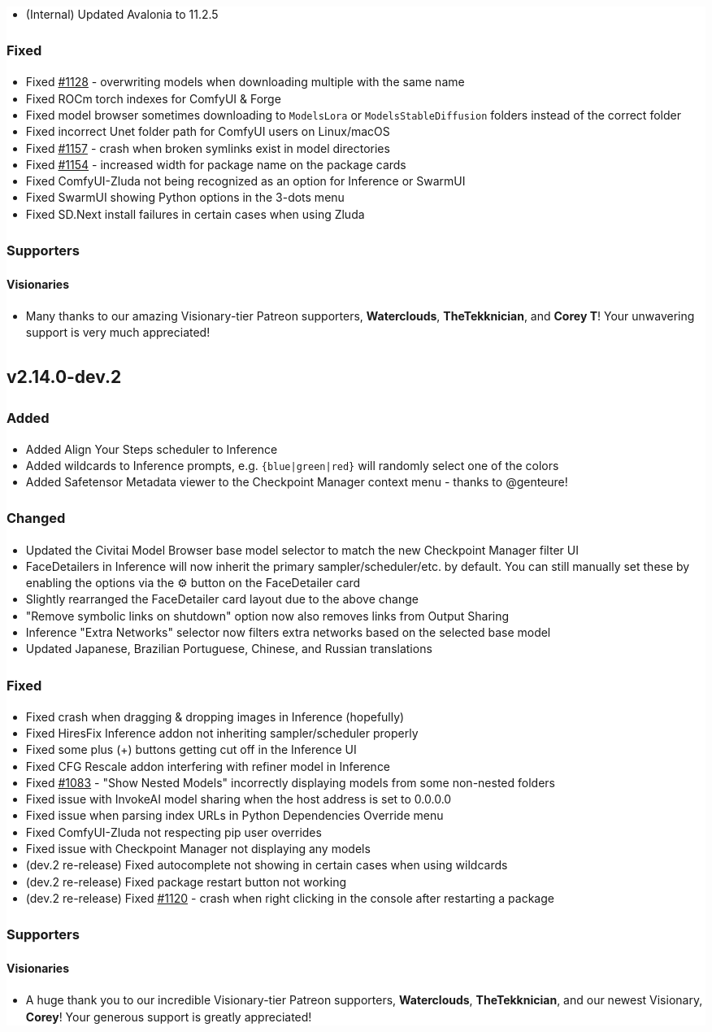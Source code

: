 - (Internal) Updated Avalonia to 11.2.5
### Fixed
- Fixed [#1128](https://github.com/LykosAI/StabilityMatrix/issues/1128) - overwriting models when downloading multiple with the same name
- Fixed ROCm torch indexes for ComfyUI & Forge
- Fixed model browser sometimes downloading to `ModelsLora` or `ModelsStableDiffusion` folders instead of the correct folder
- Fixed incorrect Unet folder path for ComfyUI users on Linux/macOS
- Fixed [#1157](https://github.com/LykosAI/StabilityMatrix/issues/1157) - crash when broken symlinks exist in model directories
- Fixed [#1154](https://github.com/LykosAI/StabilityMatrix/issues/1154) - increased width for package name on the package cards
- Fixed ComfyUI-Zluda not being recognized as an option for Inference or SwarmUI
- Fixed SwarmUI showing Python options in the 3-dots menu
- Fixed SD.Next install failures in certain cases when using Zluda
### Supporters
#### Visionaries
- Many thanks to our amazing Visionary-tier Patreon supporters, **Waterclouds**, **TheTekknician**, and **Corey T**! Your unwavering support is very much appreciated!

## v2.14.0-dev.2
### Added
- Added Align Your Steps scheduler to Inference
- Added wildcards to Inference prompts, e.g. `{blue|green|red}` will randomly select one of the colors
- Added Safetensor Metadata viewer to the Checkpoint Manager context menu - thanks to @genteure!
### Changed
- Updated the Civitai Model Browser base model selector to match the new Checkpoint Manager filter UI 
- FaceDetailers in Inference will now inherit the primary sampler/scheduler/etc. by default. You can still manually set these by enabling the options via the ⚙️ button on the FaceDetailer card
- Slightly rearranged the FaceDetailer card layout due to the above change
- "Remove symbolic links on shutdown" option now also removes links from Output Sharing
- Inference "Extra Networks" selector now filters extra networks based on the selected base model
- Updated Japanese, Brazilian Portuguese, Chinese, and Russian translations
### Fixed
- Fixed crash when dragging & dropping images in Inference (hopefully)
- Fixed HiresFix Inference addon not inheriting sampler/scheduler properly
- Fixed some plus (+) buttons getting cut off in the Inference UI
- Fixed CFG Rescale addon interfering with refiner model in Inference
- Fixed [#1083](https://github.com/LykosAI/StabilityMatrix/issues/1083) - "Show Nested Models" incorrectly displaying models from some non-nested folders
- Fixed issue with InvokeAI model sharing when the host address is set to 0.0.0.0
- Fixed issue when parsing index URLs in Python Dependencies Override menu
- Fixed ComfyUI-Zluda not respecting pip user overrides
- Fixed issue with Checkpoint Manager not displaying any models
- (dev.2 re-release) Fixed autocomplete not showing in certain cases when using wildcards
- (dev.2 re-release) Fixed package restart button not working 
- (dev.2 re-release) Fixed [#1120](https://github.com/LykosAI/StabilityMatrix/issues/1120) - crash when right clicking in the console after restarting a package
### Supporters
#### Visionaries
- A huge thank you to our incredible Visionary-tier Patreon supporters, **Waterclouds**, **TheTekknician**, and our newest Visionary, **Corey**! Your generous support is greatly appreciated!
